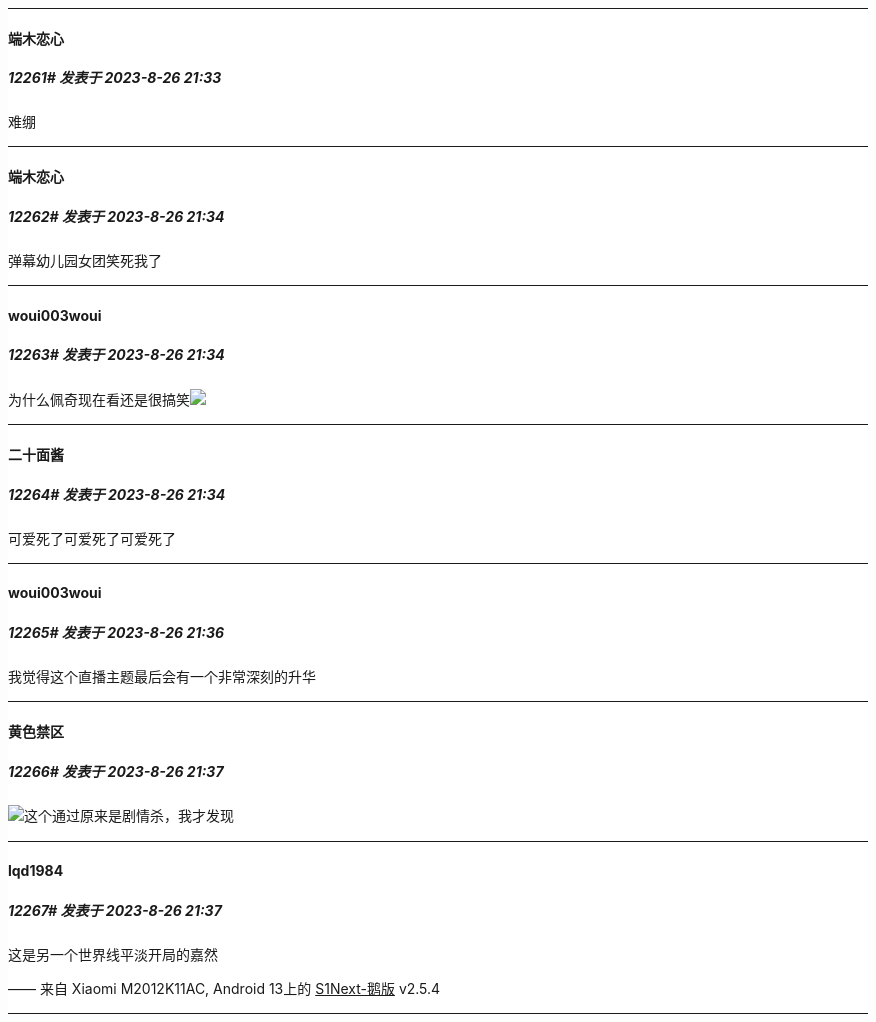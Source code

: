 *****

####  端木恋心  
##### 12261#       发表于 2023-8-26 21:33

难绷

*****

####  端木恋心  
##### 12262#       发表于 2023-8-26 21:34

弹幕幼儿园女团笑死我了

*****

####  woui003woui  
##### 12263#       发表于 2023-8-26 21:34

为什么佩奇现在看还是很搞笑<img src="https://static.saraba1st.com/image/smiley/face2017/068.png" referrerpolicy="no-referrer">

*****

####  二十面酱  
##### 12264#       发表于 2023-8-26 21:34

可爱死了可爱死了可爱死了

*****

####  woui003woui  
##### 12265#       发表于 2023-8-26 21:36

我觉得这个直播主题最后会有一个非常深刻的升华

*****

####  黄色禁区  
##### 12266#       发表于 2023-8-26 21:37

<img src="https://static.saraba1st.com/image/smiley/face2017/067.png" referrerpolicy="no-referrer">这个通过原来是剧情杀，我才发现

*****

####  lqd1984  
##### 12267#       发表于 2023-8-26 21:37

这是另一个世界线平淡开局的嘉然

—— 来自 Xiaomi M2012K11AC, Android 13上的 [S1Next-鹅版](https://github.com/ykrank/S1-Next/releases) v2.5.4

*****

